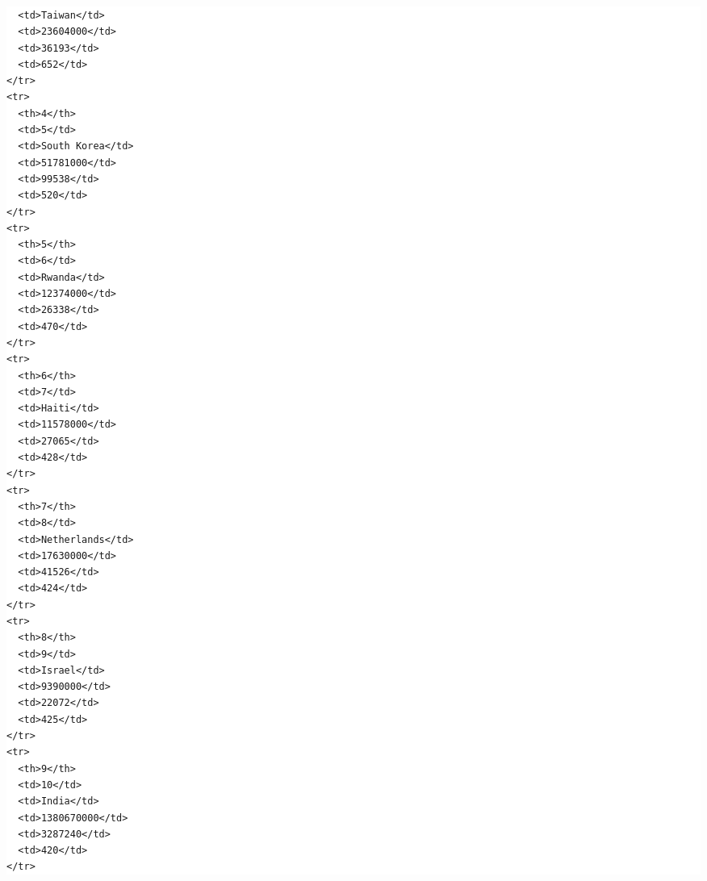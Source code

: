       <td>Taiwan</td>
      <td>23604000</td>
      <td>36193</td>
      <td>652</td>
    </tr>
    <tr>
      <th>4</th>
      <td>5</td>
      <td>South Korea</td>
      <td>51781000</td>
      <td>99538</td>
      <td>520</td>
    </tr>
    <tr>
      <th>5</th>
      <td>6</td>
      <td>Rwanda</td>
      <td>12374000</td>
      <td>26338</td>
      <td>470</td>
    </tr>
    <tr>
      <th>6</th>
      <td>7</td>
      <td>Haiti</td>
      <td>11578000</td>
      <td>27065</td>
      <td>428</td>
    </tr>
    <tr>
      <th>7</th>
      <td>8</td>
      <td>Netherlands</td>
      <td>17630000</td>
      <td>41526</td>
      <td>424</td>
    </tr>
    <tr>
      <th>8</th>
      <td>9</td>
      <td>Israel</td>
      <td>9390000</td>
      <td>22072</td>
      <td>425</td>
    </tr>
    <tr>
      <th>9</th>
      <td>10</td>
      <td>India</td>
      <td>1380670000</td>
      <td>3287240</td>
      <td>420</td>
    </tr>
  </tbody>
</table>
</div>
